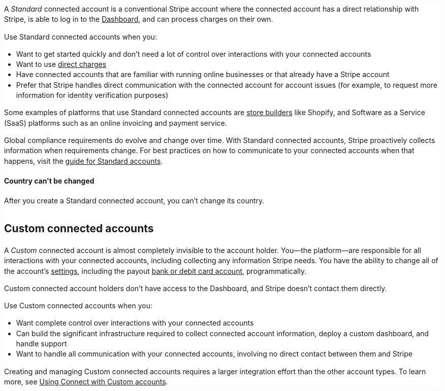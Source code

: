 A *Standard* connected account is a conventional Stripe account where the
connected account has a direct relationship with Stripe, is able to log in to
the [Dashboard](https://dashboard.stripe.com/), and can process charges on their
own.

Use Standard connected accounts when you:

- Want to get started quickly and don’t need a lot of control over interactions
with your connected accounts
- Want to use [direct charges](https://docs.stripe.com/connect/direct-charges)
- Have connected accounts that are familiar with running online businesses or
that already have a Stripe account
- Prefer that Stripe handles direct communication with the connected account for
account issues (for example, to request more information for identity
verification purposes)

Some examples of platforms that use Standard connected accounts are [store
builders](https://docs.stripe.com/connect/enable-payment-acceptance-guide) like
Shopify, and Software as a Service (SaaS) platforms such as an online invoicing
and payment service.

Global compliance requirements do evolve and change over time. With Standard
connected accounts, Stripe proactively collects information when requirements
change. For best practices on how to communicate to your connected accounts when
that happens, visit the [guide for Standard
accounts](https://support.stripe.com/questions/best-practices-for-connect-platforms-communicating-updates-to-verification-requirements-with-standard-or-express-connected-accounts).

#### Country can't be changed

After you create a Standard connected account, you can’t change its country.

## Custom connected accounts

A *Custom* connected account is almost completely invisible to the account
holder. You—the platform—are responsible for all interactions with your
connected accounts, including collecting any information Stripe needs. You have
the ability to change all of the account’s
[settings](https://docs.stripe.com/connect/updating-service-agreements),
including the payout [bank or debit card
account](https://docs.stripe.com/connect/payouts-connected-accounts),
programmatically.

Custom connected account holders don’t have access to the Dashboard, and Stripe
doesn’t contact them directly.

Use Custom connected accounts when you:

- Want complete control over interactions with your connected accounts
- Can build the significant infrastructure required to collect connected account
information, deploy a custom dashboard, and handle support
- Want to handle all communication with your connected accounts, involving no
direct contact between them and Stripe

Creating and managing Custom connected accounts requires a larger integration
effort than the other account types. To learn more, see [Using Connect with
Custom accounts](https://docs.stripe.com/connect/custom-accounts).
